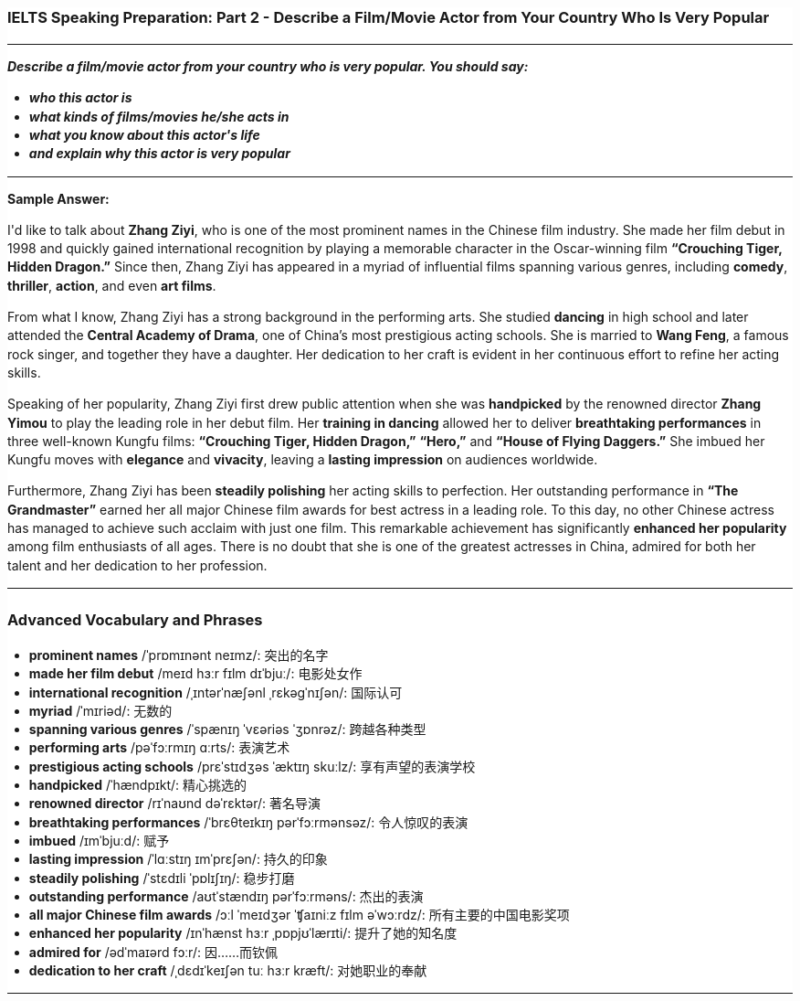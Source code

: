 

### IELTS Speaking Preparation: Part 2 - Describe a Film/Movie Actor from Your Country Who Is Very Popular

---

***Describe a film/movie actor from your country who is very popular. You should say:***

- ***who this actor is***
- ***what kinds of films/movies he/she acts in***
- ***what you know about this actor's life***
- ***and explain why this actor is very popular***

---

**Sample Answer:**

I'd like to talk about **Zhang Ziyi**, who is one of the most prominent names in the Chinese film industry. She made her film debut in 1998 and quickly gained international recognition by playing a memorable character in the Oscar-winning film **“Crouching Tiger, Hidden Dragon.”** Since then, Zhang Ziyi has appeared in a myriad of influential films spanning various genres, including **comedy**, **thriller**, **action**, and even **art films**.

From what I know, Zhang Ziyi has a strong background in the performing arts. She studied **dancing** in high school and later attended the **Central Academy of Drama**, one of China’s most prestigious acting schools. She is married to **Wang Feng**, a famous rock singer, and together they have a daughter. Her dedication to her craft is evident in her continuous effort to refine her acting skills.

Speaking of her popularity, Zhang Ziyi first drew public attention when she was **handpicked** by the renowned director **Zhang Yimou** to play the leading role in her debut film. Her **training in dancing** allowed her to deliver **breathtaking performances** in three well-known Kungfu films: **“Crouching Tiger, Hidden Dragon,”** **“Hero,”** and **“House of Flying Daggers.”** She imbued her Kungfu moves with **elegance** and **vivacity**, leaving a **lasting impression** on audiences worldwide.

Furthermore, Zhang Ziyi has been **steadily polishing** her acting skills to perfection. Her outstanding performance in **“The Grandmaster”** earned her all major Chinese film awards for best actress in a leading role. To this day, no other Chinese actress has managed to achieve such acclaim with just one film. This remarkable achievement has significantly **enhanced her popularity** among film enthusiasts of all ages. There is no doubt that she is one of the greatest actresses in China, admired for both her talent and her dedication to her profession.

---

### **Advanced Vocabulary and Phrases**

- **prominent names** /ˈprɒmɪnənt neɪmz/: 突出的名字
- **made her film debut** /meɪd hɜːr fɪlm dɪˈbjuː/: 电影处女作
- **international recognition** /ˌɪntərˈnæʃənl ˌrɛkəɡˈnɪʃən/: 国际认可
- **myriad** /ˈmɪriəd/: 无数的
- **spanning various genres** /ˈspænɪŋ ˈvɛəriəs ˈʒɒnrəz/: 跨越各种类型
- **performing arts** /pəˈfɔːrmɪŋ ɑːrts/: 表演艺术
- **prestigious acting schools** /prɛˈstɪdʒəs ˈæktɪŋ skuːlz/: 享有声望的表演学校
- **handpicked** /ˈhændpɪkt/: 精心挑选的
- **renowned director** /rɪˈnaʊnd dəˈrɛktər/: 著名导演
- **breathtaking performances** /ˈbrɛθteɪkɪŋ pərˈfɔːrmənsəz/: 令人惊叹的表演
- **imbued** /ɪmˈbjuːd/: 赋予
- **lasting impression** /ˈlɑːstɪŋ ɪmˈprɛʃən/: 持久的印象
- **steadily polishing** /ˈstɛdɪli ˈpɒlɪʃɪŋ/: 稳步打磨
- **outstanding performance** /aʊtˈstændɪŋ pərˈfɔːrməns/: 杰出的表演
- **all major Chinese film awards** /ɔːl ˈmeɪdʒər ˈʧaɪniːz fɪlm əˈwɔːrdz/: 所有主要的中国电影奖项
- **enhanced her popularity** /ɪnˈhænst hɜːr ˌpɒpjʊˈlærɪti/: 提升了她的知名度
- **admired for** /ədˈmaɪərd fɔːr/: 因……而钦佩
- **dedication to her craft** /ˌdɛdɪˈkeɪʃən tuː hɜːr kræft/: 对她职业的奉献

---